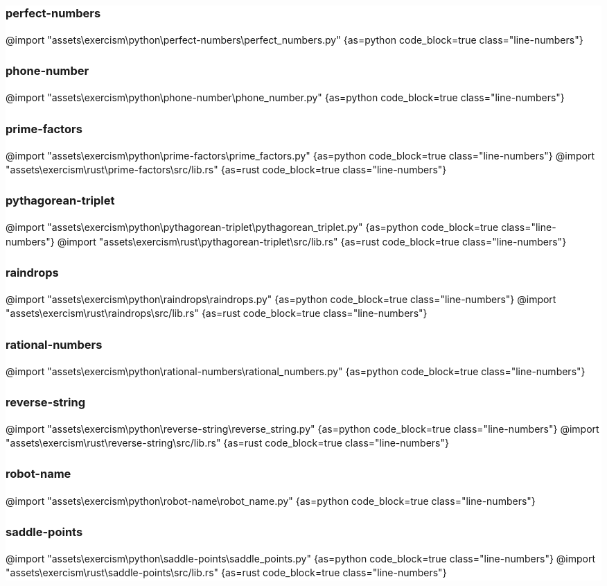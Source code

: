 ### perfect-numbers

@import "assets\\exercism\\python\\perfect-numbers\\perfect_numbers.py" {as=python code_block=true class="line-numbers"}

### phone-number

@import "assets\\exercism\\python\\phone-number\\phone_number.py" {as=python code_block=true class="line-numbers"}

### prime-factors

@import "assets\\exercism\\python\\prime-factors\\prime_factors.py" {as=python code_block=true class="line-numbers"}
@import "assets\\exercism\\rust\\prime-factors\\src/lib.rs" {as=rust code_block=true class="line-numbers"}

### pythagorean-triplet

@import "assets\\exercism\\python\\pythagorean-triplet\\pythagorean_triplet.py" {as=python code_block=true class="line-numbers"}
@import "assets\\exercism\\rust\\pythagorean-triplet\\src/lib.rs" {as=rust code_block=true class="line-numbers"}

### raindrops

@import "assets\\exercism\\python\\raindrops\\raindrops.py" {as=python code_block=true class="line-numbers"}
@import "assets\\exercism\\rust\\raindrops\\src/lib.rs" {as=rust code_block=true class="line-numbers"}

### rational-numbers

@import "assets\\exercism\\python\\rational-numbers\\rational_numbers.py" {as=python code_block=true class="line-numbers"}

### reverse-string

@import "assets\\exercism\\python\\reverse-string\\reverse_string.py" {as=python code_block=true class="line-numbers"}
@import "assets\\exercism\\rust\\reverse-string\\src/lib.rs" {as=rust code_block=true class="line-numbers"}

### robot-name

@import "assets\\exercism\\python\\robot-name\\robot_name.py" {as=python code_block=true class="line-numbers"}

### saddle-points

@import "assets\\exercism\\python\\saddle-points\\saddle_points.py" {as=python code_block=true class="line-numbers"}
@import "assets\\exercism\\rust\\saddle-points\\src/lib.rs" {as=rust code_block=true class="line-numbers"}
